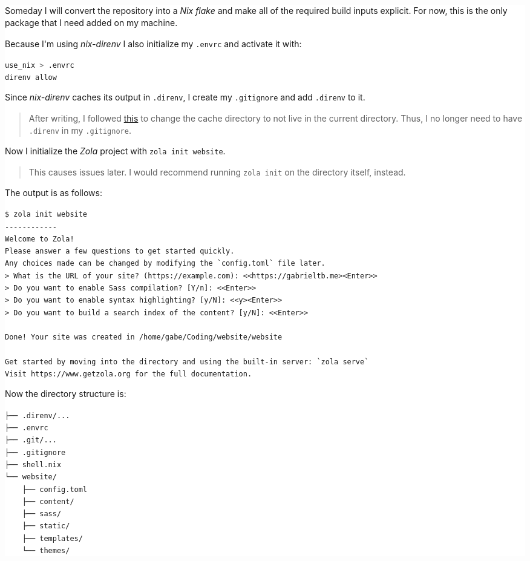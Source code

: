 Someday I will convert the repository into a *Nix flake* and make all of the required build inputs explicit. For now, this is the only package that I need added on my machine.

Because I'm using *nix-direnv* I also initialize my `.envrc` and activate it with:

```sh
use_nix > .envrc
direnv allow
```

Since *nix-direnv* caches its output in `.direnv`, I create my `.gitignore` and add `.direnv` to it.

> After writing, I followed [this](https://github.com/direnv/direnv/wiki/Customizing-cache-location) to change the cache directory to not live in the current directory. Thus, I no longer need to have `.direnv` in my `.gitignore`.

Now I initialize the *Zola* project with `zola init website`. 

> This causes issues later. I would recommend running `zola init` on the directory itself, instead.

The output is as follows:

```txt
$ zola init website
------------
Welcome to Zola!
Please answer a few questions to get started quickly.
Any choices made can be changed by modifying the `config.toml` file later.
> What is the URL of your site? (https://example.com): <<https://gabrieltb.me><Enter>>
> Do you want to enable Sass compilation? [Y/n]: <<Enter>>
> Do you want to enable syntax highlighting? [y/N]: <<y><Enter>>
> Do you want to build a search index of the content? [y/N]: <<Enter>>

Done! Your site was created in /home/gabe/Coding/website/website

Get started by moving into the directory and using the built-in server: `zola serve`
Visit https://www.getzola.org for the full documentation.
```

Now the directory structure is:

```txt
├── .direnv/...
├── .envrc
├── .git/...
├── .gitignore
├── shell.nix
└── website/
    ├── config.toml
    ├── content/
    ├── sass/
    ├── static/
    ├── templates/
    └── themes/
```
